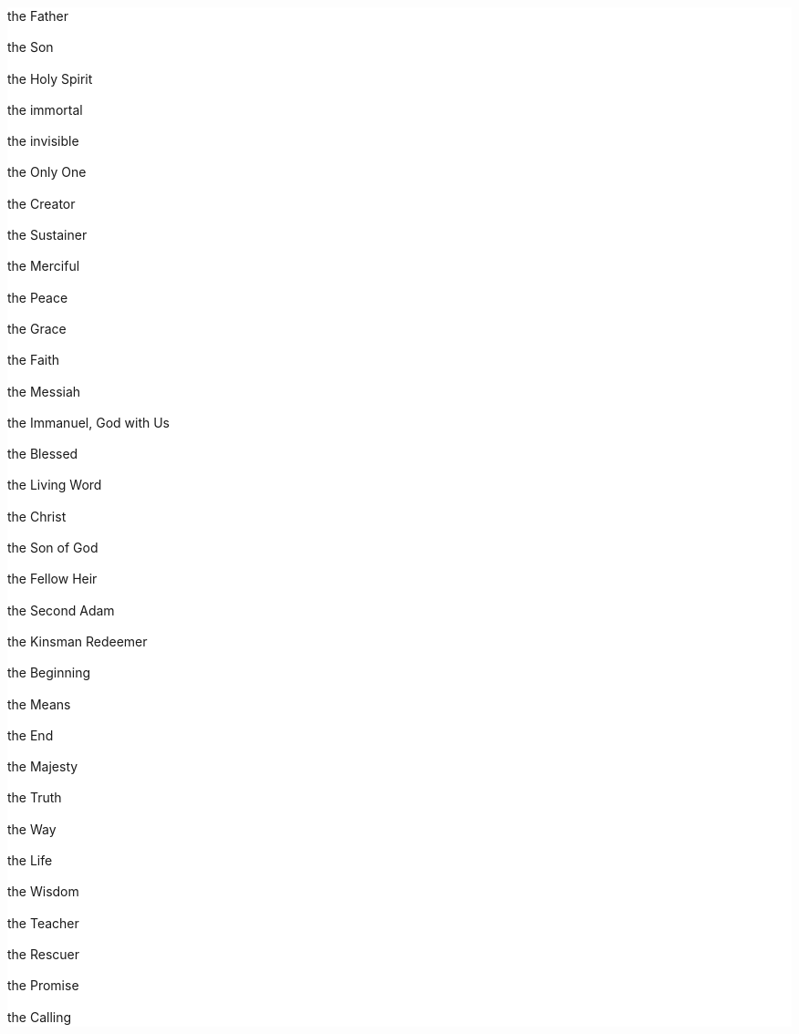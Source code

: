 the Father
  
the Son
  
the Holy Spirit
  
the immortal
  
the invisible
  
the Only One
  
the Creator
  
the Sustainer
  
the Merciful
  
the Peace
  
the Grace
  
the Faith
  
the Messiah
  
the Immanuel, God with Us
  
the Blessed
  
the Living Word
  
the Christ
  
the Son of God
  
the Fellow Heir
  
the Second Adam
  
the Kinsman Redeemer
  
the Beginning
  
the Means
  
the End
  
the Majesty
  
the Truth
  
the Way
  
the Life
  
the Wisdom
  
the Teacher
  
the Rescuer
  
the Promise
  
the Calling
  